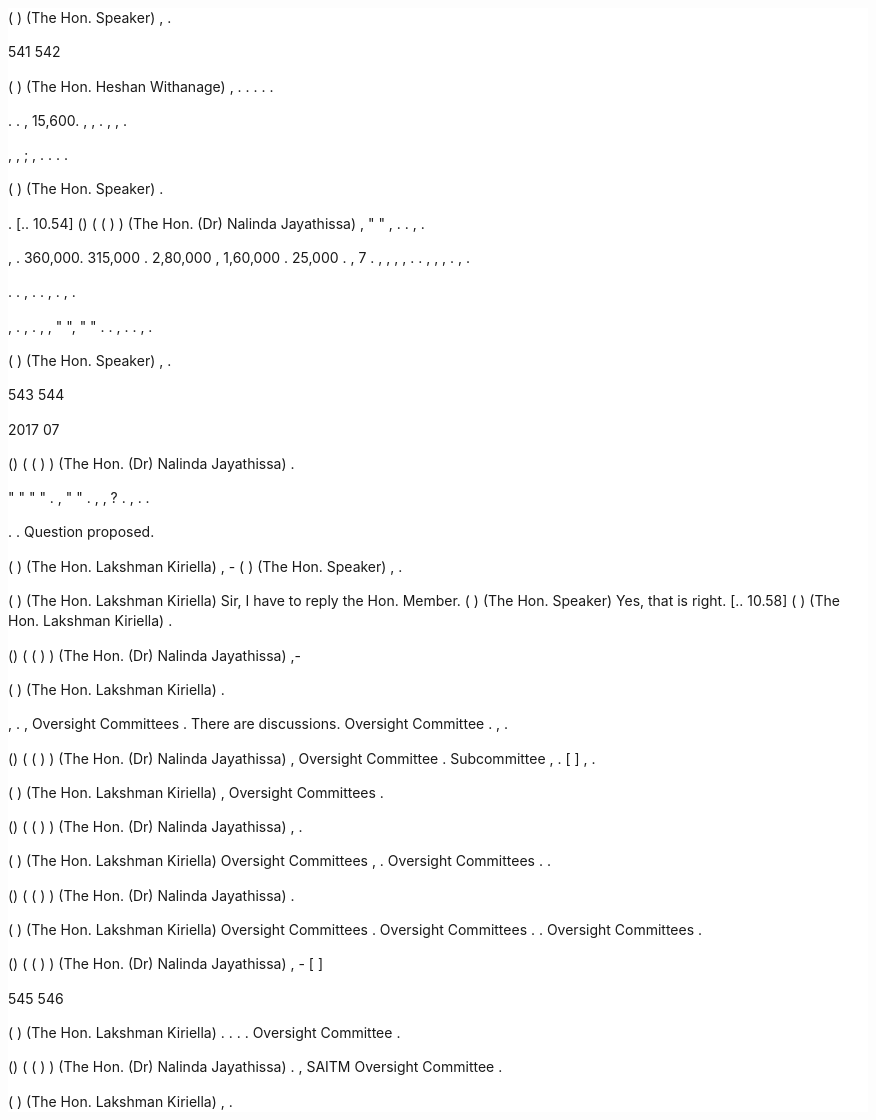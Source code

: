 ( ) (The Hon. Speaker) , .

541 542

( ) (The Hon. Heshan Withanage) , . . . . .

. . , 15,600. , , . , , .

, , ; , . . . .

( ) (The Hon. Speaker) .

. [.. 10.54] () ( ( ) ) (The Hon. (Dr) Nalinda Jayathissa) , " " , . . , .

, . 360,000. 315,000 . 2,80,000 , 1,60,000 . 25,000 . , 7 . , , , , . . , , , . , .

. . , . . , . , .

, . , . , , " ", " " . . , . . , .

( ) (The Hon. Speaker) , .

543 544

2017 07

() ( ( ) ) (The Hon. (Dr) Nalinda Jayathissa) .

" " " " . , " " . , , ? . , . .

. . Question proposed.

( ) (The Hon. Lakshman Kiriella) , - ( ) (The Hon. Speaker) , .

( ) (The Hon. Lakshman Kiriella) Sir, I have to reply the Hon. Member. ( ) (The Hon. Speaker) Yes, that is right. [.. 10.58] ( ) (The Hon. Lakshman Kiriella) .

() ( ( ) ) (The Hon. (Dr) Nalinda Jayathissa) ,-

( ) (The Hon. Lakshman Kiriella) .

, . , Oversight Committees . There are discussions. Oversight Committee . , .

() ( ( ) ) (The Hon. (Dr) Nalinda Jayathissa) , Oversight Committee . Subcommittee , . [ ] , .

( ) (The Hon. Lakshman Kiriella) , Oversight Committees .

() ( ( ) ) (The Hon. (Dr) Nalinda Jayathissa) , .

( ) (The Hon. Lakshman Kiriella) Oversight Committees , . Oversight Committees . .

() ( ( ) ) (The Hon. (Dr) Nalinda Jayathissa) .

( ) (The Hon. Lakshman Kiriella) Oversight Committees . Oversight Committees . . Oversight Committees .

() ( ( ) ) (The Hon. (Dr) Nalinda Jayathissa) , - [ ]

545 546

( ) (The Hon. Lakshman Kiriella) . . . . Oversight Committee .

() ( ( ) ) (The Hon. (Dr) Nalinda Jayathissa) . , SAITM Oversight Committee .

( ) (The Hon. Lakshman Kiriella) , .
